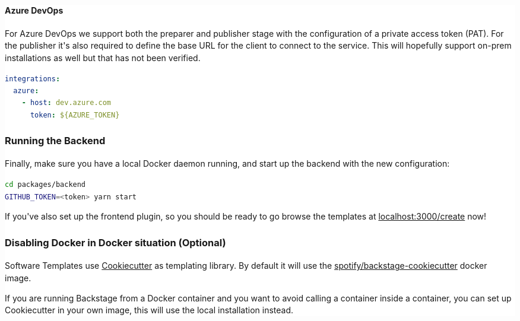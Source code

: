 #### Azure DevOps

For Azure DevOps we support both the preparer and publisher stage with the
configuration of a private access token (PAT). For the publisher it's also
required to define the base URL for the client to connect to the service. This
will hopefully support on-prem installations as well but that has not been
verified.

```yaml
integrations:
  azure:
    - host: dev.azure.com
      token: ${AZURE_TOKEN}
```

### Running the Backend

Finally, make sure you have a local Docker daemon running, and start up the
backend with the new configuration:

```bash
cd packages/backend
GITHUB_TOKEN=<token> yarn start
```

If you've also set up the frontend plugin, so you should be ready to go browse
the templates at [localhost:3000/create](http://localhost:3000/create) now!

### Disabling Docker in Docker situation (Optional)

Software Templates use
[Cookiecutter](https://github.com/cookiecutter/cookiecutter) as templating
library. By default it will use the
[spotify/backstage-cookiecutter](https://github.com/backstage/backstage/blob/37e35b910afc7d1270855aed0ec4718aba366c91/plugins/scaffolder-backend/scripts/Cookiecutter.dockerfile)
docker image.

If you are running Backstage from a Docker container and you want to avoid
calling a container inside a container, you can set up Cookiecutter in your own
image, this will use the local installation instead.
